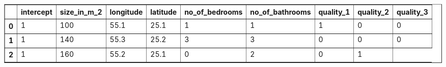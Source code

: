 
<div>
<style scoped>
    .dataframe tbody tr th:only-of-type {
        vertical-align: middle;
    }

    .dataframe tbody tr th {
        vertical-align: top;
    }

    .dataframe thead th {
        text-align: right;
    }
</style>
<table border="1" class="dataframe">
  <thead>
    <tr style="text-align: right;">
      <th></th>
      <th>intercept</th>
      <th>size_in_m_2</th>
      <th>longitude</th>
      <th>latitude</th>
      <th>no_of_bedrooms</th>
      <th>no_of_bathrooms</th>
      <th>quality_1</th>
      <th>quality_2</th>
      <th>quality_3</th>
    </tr>
  </thead>
  <tbody>
    <tr>
      <th>0</th>
      <td>1</td>
      <td>100</td>
      <td>55.1</td>
      <td>25.1</td>
      <td>1</td>
      <td>1</td>
      <td>1</td>
      <td>0</td>
      <td>0</td>
    </tr>
    <tr>
      <th>1</th>
      <td>1</td>
      <td>140</td>
      <td>55.3</td>
      <td>25.2</td>
      <td>3</td>
      <td>3</td>
      <td>0</td>
      <td>0</td>
      <td>0</td>
    </tr>
    <tr>
      <th>2</th>
      <td>1</td>
      <td>160</td>
      <td>55.2</td>
      <td>25.1</td>
      <td>0</td>
      <td>2</td>
      <td>0</td>
      <td>1</td>